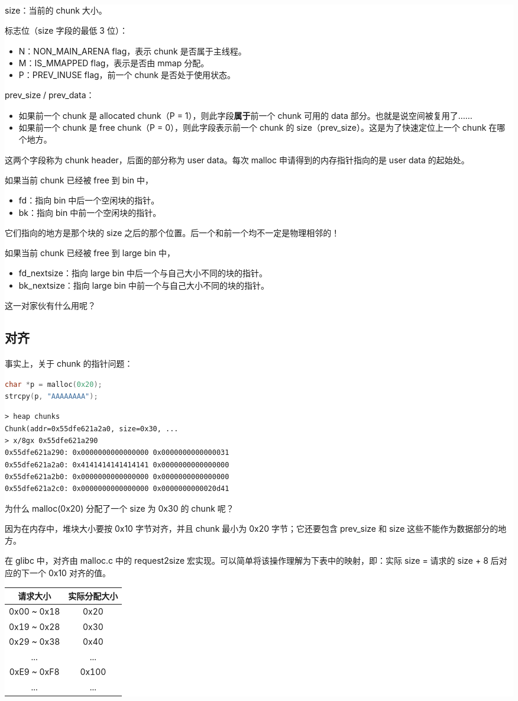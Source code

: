 size：当前的 chunk 大小。

标志位（size 字段的最低 3 位）：

- N：NON_MAIN_ARENA flag，表示 chunk 是否属于主线程。
- M：IS_MMAPPED flag，表示是否由 mmap 分配。
- P：PREV_INUSE flag，前一个 chunk 是否处于使用状态。

prev_size / prev_data：

- 如果前一个 chunk 是 allocated chunk（P = 1），则此字段**属于**前一个 chunk 可用的 data 部分。也就是说空间被复用了……
- 如果前一个 chunk 是 free chunk（P = 0），则此字段表示前一个 chunk 的 size（prev_size）。这是为了快速定位上一个 chunk 在哪个地方。

这两个字段称为 chunk header，后面的部分称为 user data。每次 malloc 申请得到的内存指针指向的是 user data 的起始处。

如果当前 chunk 已经被 free 到 bin 中，

- fd：指向 bin 中后一个空闲块的指针。
- bk：指向 bin 中前一个空闲块的指针。

它们指向的地方是那个块的 size 之后的那个位置。后一个和前一个均不一定是物理相邻的！

如果当前 chunk 已经被 free 到 large bin 中，

- fd_nextsize：指向 large bin 中后一个与自己大小不同的块的指针。
- bk_nextsize：指向 large bin 中前一个与自己大小不同的块的指针。

这一对家伙有什么用呢？

## 对齐

事实上，关于 chunk 的指针问题：

```cpp
char *p = malloc(0x20);
strcpy(p, "AAAAAAAA");
```

```plain
> heap chunks
Chunk(addr=0x55dfe621a2a0, size=0x30, ...
> x/8gx 0x55dfe621a290
0x55dfe621a290: 0x0000000000000000 0x0000000000000031
0x55dfe621a2a0: 0x4141414141414141 0x0000000000000000
0x55dfe621a2b0: 0x0000000000000000 0x0000000000000000
0x55dfe621a2c0: 0x0000000000000000 0x0000000000020d41
```

为什么 malloc(0x20) 分配了一个 size 为 0x30 的 chunk 呢？

因为在内存中，堆块大小要按 0x10 字节对齐，并且 chunk 最小为 0x20 字节；它还要包含 prev_size 和 size 这些不能作为数据部分的地方。

在 glibc 中，对齐由 malloc.c 中的 request2size 宏实现。可以简单将该操作理解为下表中的映射，即：实际 size = 请求的 size + 8 后对应的下一个 0x10 对齐的值。

|请求大小|实际分配大小|
|:--:|:--:|
|0x00 ~ 0x18|0x20|
|0x19 ~ 0x28|0x30|
|0x29 ~ 0x38|0x40|
|...|...|
|0xE9 ~ 0xF8|0x100|
|...|...|

